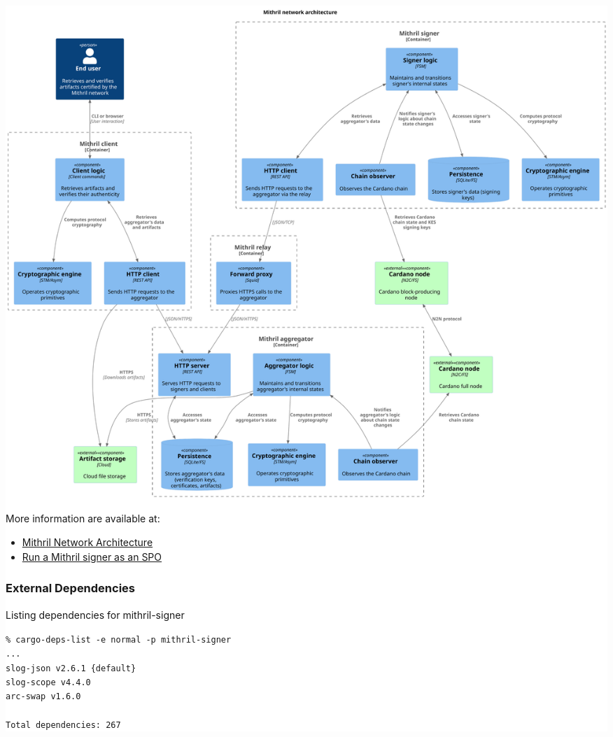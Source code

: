 [![Mithril - Architecture](mithril-network/images/architecture.svg)](mithril-network/images/architecture.svg)

More information are available at:

- [Mithril Network Architecture](https://mithril.network/doc/mithril/mithril-network/architecture)
- [Run a Mithril signer as an SPO](https://mithril.network/doc/manual/getting-started/run-signer-node)

### External Dependencies

Listing dependencies for mithril-signer

```
% cargo-deps-list -e normal -p mithril-signer
...
slog-json v2.6.1 {default}
slog-scope v4.4.0
arc-swap v1.6.0

Total dependencies: 267
```
